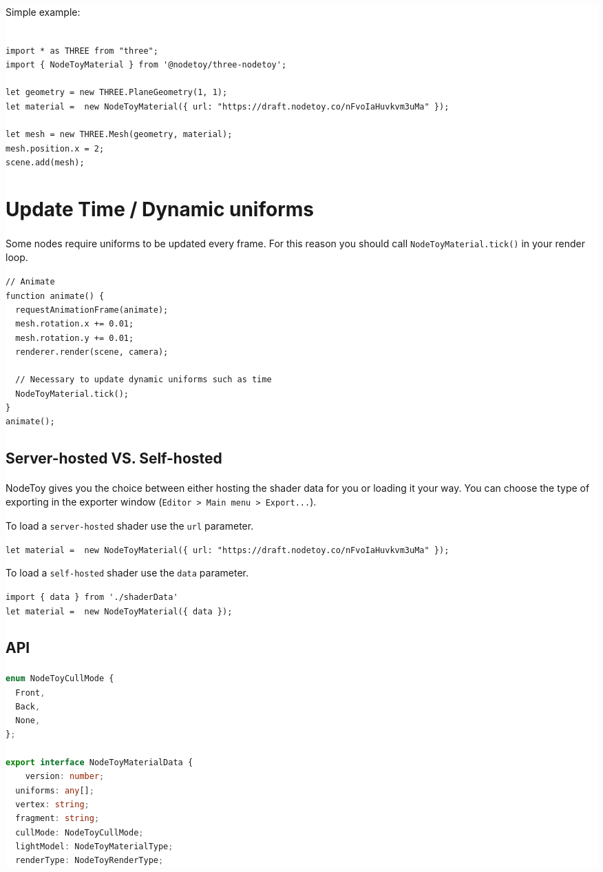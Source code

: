 Simple example:
```tsx

import * as THREE from "three";
import { NodeToyMaterial } from '@nodetoy/three-nodetoy';

let geometry = new THREE.PlaneGeometry(1, 1);
let material =  new NodeToyMaterial({ url: "https://draft.nodetoy.co/nFvoIaHuvkvm3uMa" });

let mesh = new THREE.Mesh(geometry, material);
mesh.position.x = 2;
scene.add(mesh);
```

# Update Time / Dynamic uniforms

Some nodes require uniforms to be updated every frame.
For this reason you should call `NodeToyMaterial.tick()` in your render loop.

```tsx
// Animate
function animate() {
  requestAnimationFrame(animate);
  mesh.rotation.x += 0.01;
  mesh.rotation.y += 0.01;
  renderer.render(scene, camera);

  // Necessary to update dynamic uniforms such as time
  NodeToyMaterial.tick();
}
animate();
```

## Server-hosted VS. Self-hosted

NodeToy gives you the choice between either hosting the shader data for you or loading it your way.
You can choose the type of exporting in the exporter window (`Editor > Main menu > Export...`).

To load a `server-hosted` shader use the `url` parameter.
```tsx
let material =  new NodeToyMaterial({ url: "https://draft.nodetoy.co/nFvoIaHuvkvm3uMa" });
```

To load a `self-hosted` shader use the `data` parameter.
```tsx
import { data } from './shaderData'
let material =  new NodeToyMaterial({ data });
```

## API

```ts
enum NodeToyCullMode {
  Front,
  Back,
  None,
};

export interface NodeToyMaterialData {
	version: number;
  uniforms: any[];
  vertex: string;
  fragment: string;
  cullMode: NodeToyCullMode;
  lightModel: NodeToyMaterialType;
  renderType: NodeToyRenderType;
```
